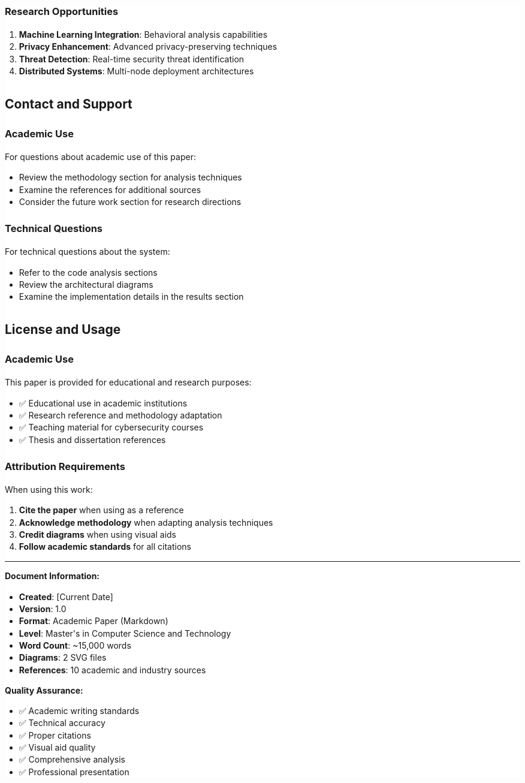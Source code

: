 ### Research Opportunities
1. **Machine Learning Integration**: Behavioral analysis capabilities
2. **Privacy Enhancement**: Advanced privacy-preserving techniques
3. **Threat Detection**: Real-time security threat identification
4. **Distributed Systems**: Multi-node deployment architectures

## Contact and Support

### Academic Use
For questions about academic use of this paper:
- Review the methodology section for analysis techniques
- Examine the references for additional sources
- Consider the future work section for research directions

### Technical Questions
For technical questions about the system:
- Refer to the code analysis sections
- Review the architectural diagrams
- Examine the implementation details in the results section

## License and Usage

### Academic Use
This paper is provided for educational and research purposes:
- ✅ Educational use in academic institutions
- ✅ Research reference and methodology adaptation
- ✅ Teaching material for cybersecurity courses
- ✅ Thesis and dissertation references

### Attribution Requirements
When using this work:
1. **Cite the paper** when using as a reference
2. **Acknowledge methodology** when adapting analysis techniques
3. **Credit diagrams** when using visual aids
4. **Follow academic standards** for all citations

---

**Document Information:**
- **Created**: [Current Date]
- **Version**: 1.0
- **Format**: Academic Paper (Markdown)
- **Level**: Master's in Computer Science and Technology
- **Word Count**: ~15,000 words
- **Diagrams**: 2 SVG files
- **References**: 10 academic and industry sources

**Quality Assurance:**
- ✅ Academic writing standards
- ✅ Technical accuracy
- ✅ Proper citations
- ✅ Visual aid quality
- ✅ Comprehensive analysis
- ✅ Professional presentation